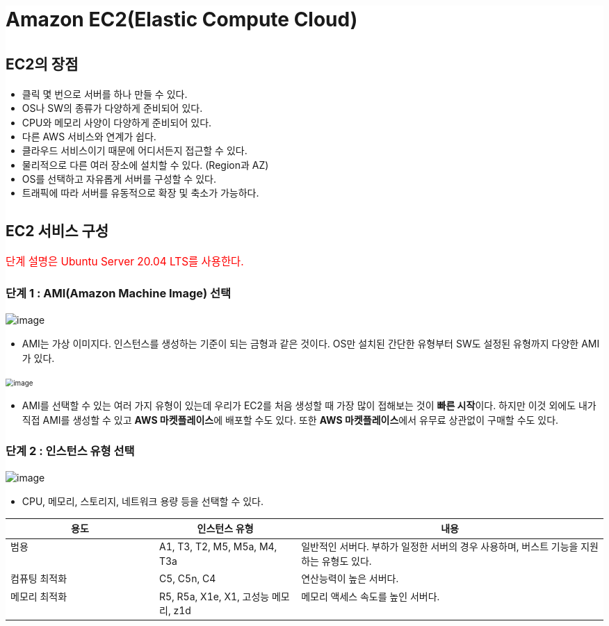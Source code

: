 # Amazon EC2(Elastic Compute Cloud)



## EC2의 장점

* 클릭 몇 번으로 서버를 하나 만들 수 있다.
* OS나 SW의 종류가 다양하게 준비되어 있다.
* CPU와 메모리 사양이 다양하게 준비되어 있다.
* 다른 AWS 서비스와 연계가 쉽다.
* 클라우드 서비스이기 때문에 어디서든지 접근할 수 있다.
* 물리적으로 다른 여러 장소에 설치할 수 있다. (Region과 AZ)
* OS를 선택하고 자유롭게 서버를 구성할 수 있다.
* 트래픽에 따라 서버를 유동적으로 확장 및 축소가 가능하다.



## EC2 서비스 구성

<span style="color:red; font-size:1.1rem;">단계 설명은 Ubuntu Server 20.04 LTS를 사용한다.</span>

### 단계 1 : AMI(Amazon Machine Image) 선택

![image](https://user-images.githubusercontent.com/92770273/138020229-8cce3b57-cc3d-4808-b7f9-684edde2aa92.png)

* AMI는 가상 이미지다. 인스턴스를 생성하는 기준이 되는 금형과 같은 것이다. OS만 설치된 간단한 유형부터 SW도 설정된 유형까지 다양한 AMI가 있다.

<img src="https://user-images.githubusercontent.com/92770273/138020479-09a9c249-4ec4-4e24-a90f-53d77b84be6a.png" alt="image" style="zoom: 70%;" />

* AMI를 선택할 수 있는 여러 가지 유형이 있는데 우리가 EC2를 처음 생성할 때 가장 많이 접해보는 것이 **빠른 시작**이다. 하지만 이것 외에도 내가 직접 AMI를 생성할 수 있고 **AWS 마켓플레이스**에 배포할 수도 있다. 또한 **AWS 마켓플레이스**에서 유무료 상관없이 구매할 수도 있다.




### 단계 2 : 인스턴스 유형 선택

![image](https://user-images.githubusercontent.com/92770273/138021524-8f64f85a-eb4d-4b0b-a7b6-ece531a8bec5.png)

* CPU, 메모리, 스토리지, 네트워크 용량 등을 선택할 수 있다.

<table>
    <thead>
        <th>용도</th>
        <th>인스턴스 유형</th>
        <th>내용</th>
    </thead>
    <tbody>
        <tr>
            <td style="width:200px;">범용</td>
            <td>A1, T3, T2, M5, M5a, M4, T3a</td>
            <td>일반적인 서버다. 부하가 일정한 서버의 경우 사용하며, 버스트 기능을 지원하는 유형도 있다.</td>
        </tr>
        <tr>
            <td>컴퓨팅 최적화</td>
            <td>C5, C5n, C4</td>
            <td>연산능력이 높은 서버다.</td>
        </tr>
        <tr>
        	<td rowspan="3">메모리 최적화</td>
		</tr>
		<tr>
            <td>R5, R5a, X1e, X1, 고성능 메모리, z1d</td>
            <td>메모리 액세스 속도를 높인 서버다.</td>
		</tr>
		<tr>